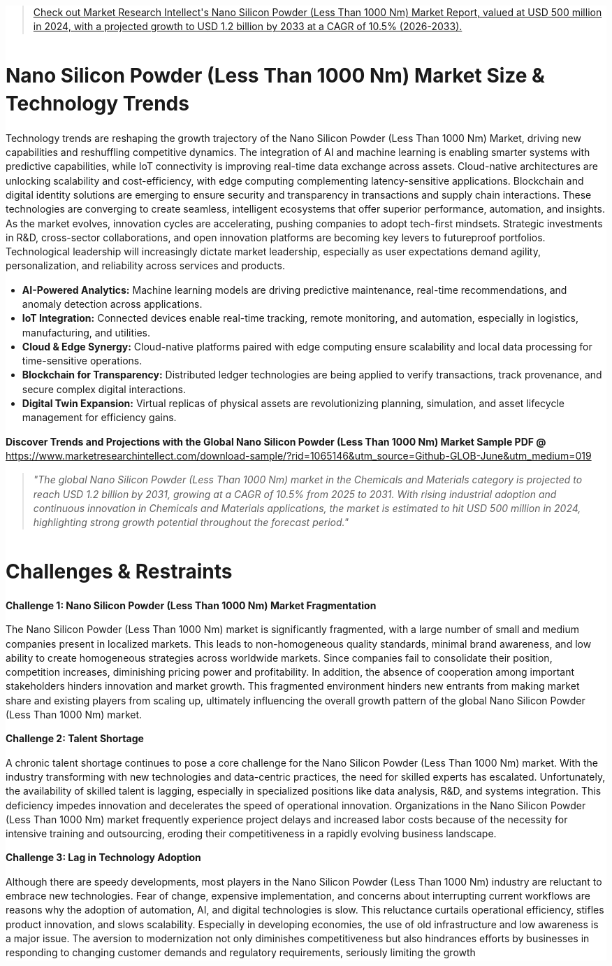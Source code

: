<blockquote class="w-auto"><p><a href="https://www.marketresearchintellect.com/download-sample/?rid=1065146&amp;utm_source=Github-GLOB-June&amp;utm_medium=019">Check out Market Research Intellect's Nano Silicon Powder (Less Than 1000 Nm) Market Report, valued at USD 500 million in 2024, with a projected growth to USD 1.2 billion by 2033 at a CAGR of 10.5% (2026-2033).</a></p></blockquote><p><h1>Nano Silicon Powder (Less Than 1000 Nm) Market Size & Technology Trends</h1><p>Technology trends are reshaping the growth trajectory of the Nano Silicon Powder (Less Than 1000 Nm) Market, driving new capabilities and reshuffling competitive dynamics. The integration of AI and machine learning is enabling smarter systems with predictive capabilities, while IoT connectivity is improving real-time data exchange across assets. Cloud-native architectures are unlocking scalability and cost-efficiency, with edge computing complementing latency-sensitive applications. Blockchain and digital identity solutions are emerging to ensure security and transparency in transactions and supply chain interactions. These technologies are converging to create seamless, intelligent ecosystems that offer superior performance, automation, and insights. As the market evolves, innovation cycles are accelerating, pushing companies to adopt tech-first mindsets. Strategic investments in R&D, cross-sector collaborations, and open innovation platforms are becoming key levers to futureproof portfolios. Technological leadership will increasingly dictate market leadership, especially as user expectations demand agility, personalization, and reliability across services and products.</p><ul><li><strong>AI-Powered Analytics:</strong> Machine learning models are driving predictive maintenance, real-time recommendations, and anomaly detection across applications.</li><li><strong>IoT Integration:</strong> Connected devices enable real-time tracking, remote monitoring, and automation, especially in logistics, manufacturing, and utilities.</li><li><strong>Cloud & Edge Synergy:</strong> Cloud-native platforms paired with edge computing ensure scalability and local data processing for time-sensitive operations.</li><li><strong>Blockchain for Transparency:</strong> Distributed ledger technologies are being applied to verify transactions, track provenance, and secure complex digital interactions.</li><li><strong>Digital Twin Expansion:</strong> Virtual replicas of physical assets are revolutionizing planning, simulation, and asset lifecycle management for efficiency gains.</li></ul></p><p><strong>Discover Trends and Projections with the Global Nano Silicon Powder (Less Than 1000 Nm) Market Sample PDF @ </strong><a href="https://www.marketresearchintellect.com/download-sample/?rid=1065146&amp;utm_source=Github-GLOB-June&amp;utm_medium=019">https://www.marketresearchintellect.com/download-sample/?rid=1065146&amp;utm_source=Github-GLOB-June&amp;utm_medium=019</a></p><blockquote><p><em>"The global Nano Silicon Powder (Less Than 1000 Nm) market in the Chemicals and Materials category is projected to reach USD 1.2 billion by 2031, growing at a CAGR of 10.5% from 2025 to 2031. With rising industrial adoption and continuous innovation in Chemicals and Materials applications, the market is estimated to hit USD 500 million in 2024, highlighting strong growth potential throughout the forecast period."</em></p></blockquote><h1>Challenges &amp; Restraints</h1><p><strong>Challenge 1: Nano Silicon Powder (Less Than 1000 Nm) Market Fragmentation</strong></p><p>The Nano Silicon Powder (Less Than 1000 Nm) market is significantly fragmented, with a large number of small and medium companies present in localized markets. This leads to non-homogeneous quality standards, minimal brand awareness, and low ability to create homogeneous strategies across worldwide markets. Since companies fail to consolidate their position, competition increases, diminishing pricing power and profitability. In addition, the absence of cooperation among important stakeholders hinders innovation and market growth. This fragmented environment hinders new entrants from making market share and existing players from scaling up, ultimately influencing the overall growth pattern of the global Nano Silicon Powder (Less Than 1000 Nm) market.</p><p><strong>Challenge 2: Talent Shortage</strong></p><p>A chronic talent shortage continues to pose a core challenge for the Nano Silicon Powder (Less Than 1000 Nm) market. With the industry transforming with new technologies and data-centric practices, the need for skilled experts has escalated. Unfortunately, the availability of skilled talent is lagging, especially in specialized positions like data analysis, R&amp;D, and systems integration. This deficiency impedes innovation and decelerates the speed of operational innovation. Organizations in the Nano Silicon Powder (Less Than 1000 Nm) market frequently experience project delays and increased labor costs because of the necessity for intensive training and outsourcing, eroding their competitiveness in a rapidly evolving business landscape.</p><p><strong>Challenge 3: Lag in Technology Adoption</strong></p><p>Although there are speedy developments, most players in the Nano Silicon Powder (Less Than 1000 Nm) industry are reluctant to embrace new technologies. Fear of change, expensive implementation, and concerns about interrupting current workflows are reasons why the adoption of automation, AI, and digital technologies is slow. This reluctance curtails operational efficiency, stifles product innovation, and slows scalability. Especially in developing economies, the use of old infrastructure and low awareness is a major issue. The aversion to modernization not only diminishes competitiveness but also hindrances efforts by businesses in responding to changing customer demands and regulatory requirements, seriously limiting the growth